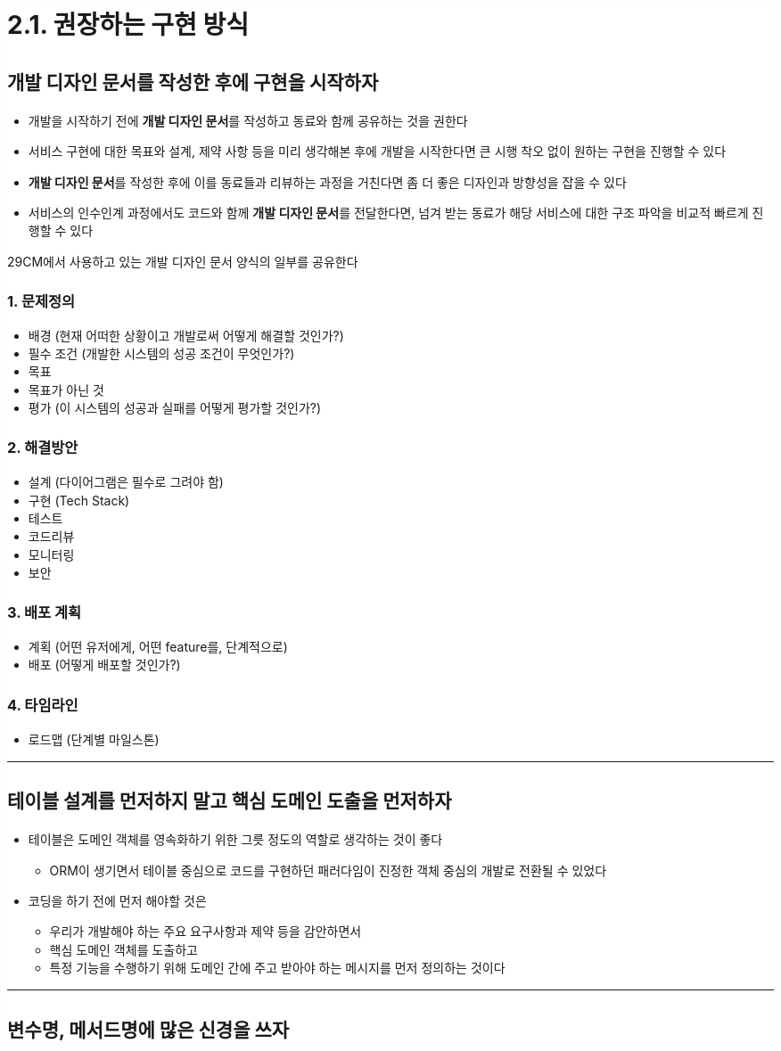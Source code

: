 # 2.1. 권장하는 구현 방식

## 개발 디자인 문서를 작성한 후에 구현을 시작하자

- 개발을 시작하기 전에 **개발 디자인 문서**를 작성하고 동료와 함께 공유하는 것을 권한다

- 서비스 구현에 대한 목표와 설계, 제약 사항 등을 미리 생각해본 후에 개발을 시작한다면 큰 시행 착오 없이 원하는 구현을 진행할 수 있다

- **개발 디자인 문서**를 작성한 후에 이를 동료들과 리뷰하는 과정을 거친다면 좀 더 좋은 디자인과 방향성을 잡을 수 있다

- 서비스의 인수인계 과정에서도 코드와 함께 **개발 디자인 문서**를 전달한다면, 넘겨 받는 동료가 해당 서비스에 대한 구조 파악을 비교적 빠르게 진행할 수 있다

29CM에서 사용하고 있는 개발 디자인 문서 양식의 일부를 공유한다

### 1. 문제정의
- 배경 (현재 어떠한 상황이고 개발로써 어떻게 해결할 것인가?)
- 필수 조건 (개발한 시스템의 성공 조건이 무엇인가?)
- 목표
- 목표가 아닌 것
- 평가 (이 시스템의 성공과 실패를 어떻게 평가할 것인가?)

### 2. 해결방안
- 설계 (다이어그램은 필수로 그려야 함)
- 구현 (Tech Stack)
- 테스트
- 코드리뷰
- 모니터링
- 보안

### 3. 배포 계획
- 계획 (어떤 유저에게, 어떤 feature를, 단계적으로)
- 배포 (어떻게 배포할 것인가?)

### 4. 타임라인
- 로드맵 (단계별 마일스톤)

---

## 테이블 설계를 먼저하지 말고 핵심 도메인 도출을 먼저하자

- 테이블은 도메인 객체를 영속화하기 위한 그릇 정도의 역할로 생각하는 것이 좋다
  - ORM이 생기면서 테이블 중심으로 코드를 구현하던 패러다임이 진정한 객체 중심의 개발로 전환될 수 있었다

- 코딩을 하기 전에 먼저 해야할 것은
  - 우리가 개발해야 하는 주요 요구사항과 제약 등을 감안하면서
  - 핵심 도메인 객체를 도출하고
  - 특정 기능을 수행하기 위해 도메인 간에 주고 받아야 하는 메시지를 먼저 정의하는 것이다

---

## 변수명, 메서드명에 많은 신경을 쓰자
